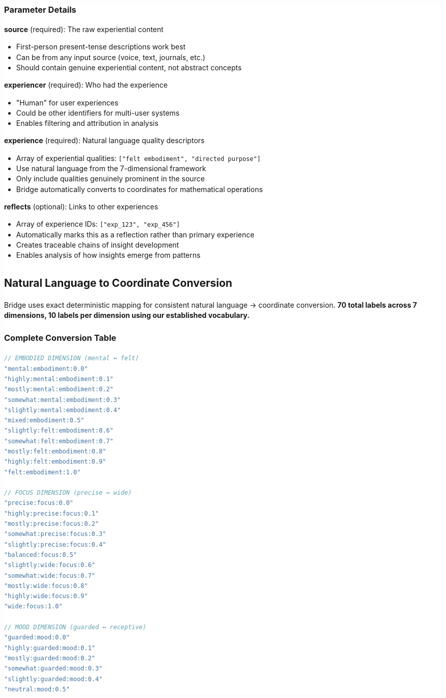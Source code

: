 ### Parameter Details

**source** (required): The raw experiential content
- First-person present-tense descriptions work best
- Can be from any input source (voice, text, journals, etc.)
- Should contain genuine experiential content, not abstract concepts

**experiencer** (required): Who had the experience  
- "Human" for user experiences
- Could be other identifiers for multi-user systems
- Enables filtering and attribution in analysis

**experience** (required): Natural language quality descriptors
- Array of experiential qualities: `["felt embodiment", "directed purpose"]`
- Use natural language from the 7-dimensional framework
- Only include qualities genuinely prominent in the source
- Bridge automatically converts to coordinates for mathematical operations

**reflects** (optional): Links to other experiences
- Array of experience IDs: `["exp_123", "exp_456"]`
- Automatically marks this as a reflection rather than primary experience
- Creates traceable chains of insight development
- Enables analysis of how insights emerge from patterns

## Natural Language to Coordinate Conversion

Bridge uses exact deterministic mapping for consistent natural language → coordinate conversion. **70 total labels across 7 dimensions, 10 labels per dimension using our established vocabulary.**

### Complete Conversion Table

```typescript
// EMBODIED DIMENSION (mental ↔ felt)
"mental:embodiment:0.0"
"highly:mental:embodiment:0.1"  
"mostly:mental:embodiment:0.2"
"somewhat:mental:embodiment:0.3"
"slightly:mental:embodiment:0.4"
"mixed:embodiment:0.5"
"slightly:felt:embodiment:0.6"
"somewhat:felt:embodiment:0.7"
"mostly:felt:embodiment:0.8"
"highly:felt:embodiment:0.9"
"felt:embodiment:1.0"

// FOCUS DIMENSION (precise ↔ wide)
"precise:focus:0.0"
"highly:precise:focus:0.1"
"mostly:precise:focus:0.2"  
"somewhat:precise:focus:0.3"
"slightly:precise:focus:0.4"
"balanced:focus:0.5"
"slightly:wide:focus:0.6"
"somewhat:wide:focus:0.7"
"mostly:wide:focus:0.8"
"highly:wide:focus:0.9"
"wide:focus:1.0"

// MOOD DIMENSION (guarded ↔ receptive)
"guarded:mood:0.0"
"highly:guarded:mood:0.1"
"mostly:guarded:mood:0.2"
"somewhat:guarded:mood:0.3"
"slightly:guarded:mood:0.4"
"neutral:mood:0.5"
```